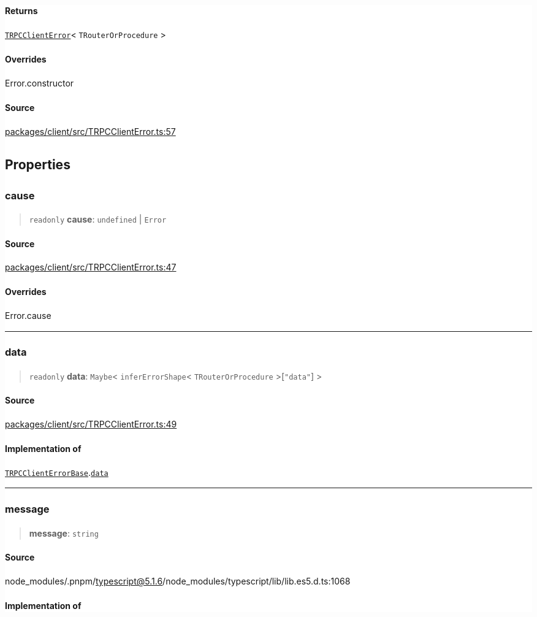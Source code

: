 #### Returns

[`TRPCClientError`](01-class.TRPCClientError.md)< `TRouterOrProcedure` \>

#### Overrides

Error.constructor

#### Source

[packages/client/src/TRPCClientError.ts:57](https://github.com/trpc/trpc/blob/caccce64/packages/client/src/TRPCClientError.ts#L57)

## Properties

### cause

> `readonly` **cause**: `undefined` \| `Error`

#### Source

[packages/client/src/TRPCClientError.ts:47](https://github.com/trpc/trpc/blob/caccce64/packages/client/src/TRPCClientError.ts#L47)

#### Overrides

Error.cause

---

### data

> `readonly` **data**: `Maybe`< `inferErrorShape`< `TRouterOrProcedure` \>[`"data"`] \>

#### Source

[packages/client/src/TRPCClientError.ts:49](https://github.com/trpc/trpc/blob/caccce64/packages/client/src/TRPCClientError.ts#L49)

#### Implementation of

[`TRPCClientErrorBase`](../03-Interfaces/05-interface.TRPCClientErrorBase.md).[`data`](../03-Interfaces/05-interface.TRPCClientErrorBase.md#data)

---

### message

> **message**: `string`

#### Source

node_modules/.pnpm/typescript@5.1.6/node_modules/typescript/lib/lib.es5.d.ts:1068

#### Implementation of
